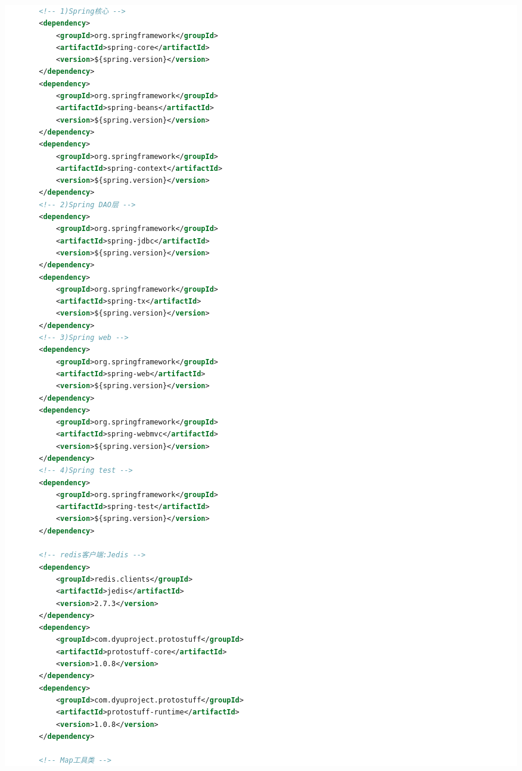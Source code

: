 ```xml
        <!-- 1)Spring核心 -->
        <dependency>
            <groupId>org.springframework</groupId>
            <artifactId>spring-core</artifactId>
            <version>${spring.version}</version>
        </dependency>
        <dependency>
            <groupId>org.springframework</groupId>
            <artifactId>spring-beans</artifactId>
            <version>${spring.version}</version>
        </dependency>
        <dependency>
            <groupId>org.springframework</groupId>
            <artifactId>spring-context</artifactId>
            <version>${spring.version}</version>
        </dependency>
        <!-- 2)Spring DAO层 -->
        <dependency>
            <groupId>org.springframework</groupId>
            <artifactId>spring-jdbc</artifactId>
            <version>${spring.version}</version>
        </dependency>
        <dependency>
            <groupId>org.springframework</groupId>
            <artifactId>spring-tx</artifactId>
            <version>${spring.version}</version>
        </dependency>
        <!-- 3)Spring web -->
        <dependency>
            <groupId>org.springframework</groupId>
            <artifactId>spring-web</artifactId>
            <version>${spring.version}</version>
        </dependency>
        <dependency>
            <groupId>org.springframework</groupId>
            <artifactId>spring-webmvc</artifactId>
            <version>${spring.version}</version>
        </dependency>
        <!-- 4)Spring test -->
        <dependency>
            <groupId>org.springframework</groupId>
            <artifactId>spring-test</artifactId>
            <version>${spring.version}</version>
        </dependency>

        <!-- redis客户端:Jedis -->
        <dependency>
            <groupId>redis.clients</groupId>
            <artifactId>jedis</artifactId>
            <version>2.7.3</version>
        </dependency>
        <dependency>
            <groupId>com.dyuproject.protostuff</groupId>
            <artifactId>protostuff-core</artifactId>
            <version>1.0.8</version>
        </dependency>
        <dependency>
            <groupId>com.dyuproject.protostuff</groupId>
            <artifactId>protostuff-runtime</artifactId>
            <version>1.0.8</version>
        </dependency>

        <!-- Map工具类 -->
```